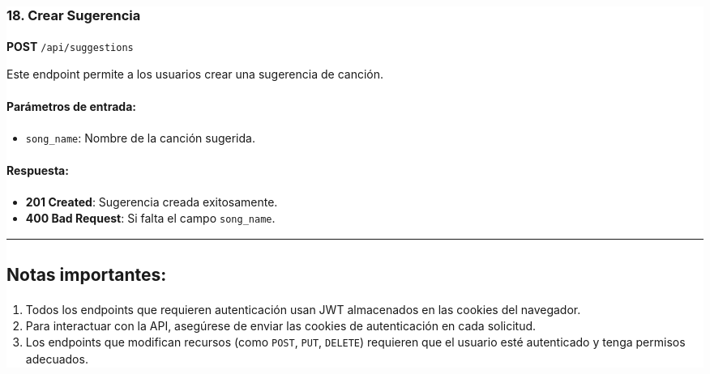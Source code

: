 ### 18. Crear Sugerencia

**POST** `/api/suggestions`

Este endpoint permite a los usuarios crear una sugerencia de canción.

#### Parámetros de entrada:

- `song_name`: Nombre de la canción sugerida.

#### Respuesta:

- **201 Created**: Sugerencia creada exitosamente.
- **400 Bad Request**: Si falta el campo `song_name`.

---

## Notas importantes:

1. Todos los endpoints que requieren autenticación usan JWT almacenados en las cookies del navegador.
2. Para interactuar con la API, asegúrese de enviar las cookies de autenticación en cada solicitud.
3. Los endpoints que modifican recursos (como `POST`, `PUT`, `DELETE`) requieren que el usuario esté autenticado y tenga permisos adecuados.

